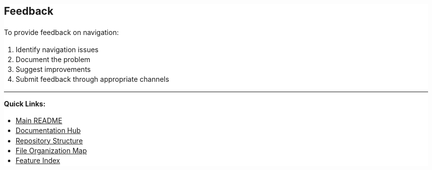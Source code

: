 ## Feedback

To provide feedback on navigation:
1. Identify navigation issues
2. Document the problem
3. Suggest improvements
4. Submit feedback through appropriate channels

---

**Quick Links:**
- [Main README](README.md)
- [Documentation Hub](docs/README.md)
- [Repository Structure](REPOSITORY_STRUCTURE.md)
- [File Organization Map](FILE_ORGANIZATION_MAP.md)
- [Feature Index](docs/FEATURE_INDEX.md)

